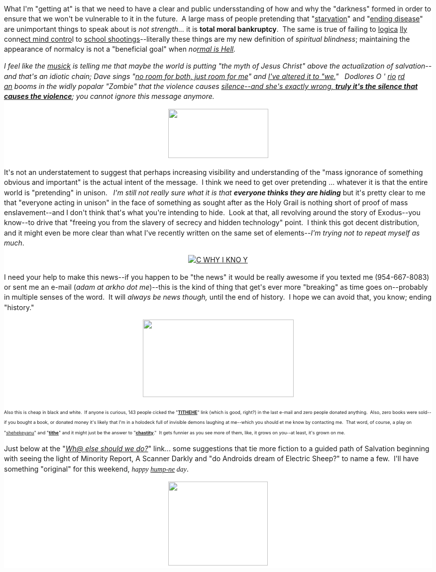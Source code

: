 <p>What I&#39;m &quot;getting at&quot; is that we need to have a clear and public undersstanding of how and why the &quot;darkness&quot; formed in order to ensure that we won&#39;t be vulnerable to it in the future.&nbsp; A large mass of people pretending that &quot;<a href="./HIGHERA.html">starvation</a>&quot; and &quot;<a href="./HADID.html">ending disease</a>&quot; are unimportant things to speak about is&nbsp;<em>not strength...</em>&nbsp;it is <strong>total moral bankruptcy</strong>.&nbsp; The same is true of failing to <a href="./2017-08-12-proof-of-time-travel-should-be-enough.html">logica</a>&nbsp;<a href="./TOXODUSK.html">lly</a> conn<a href="./2017-06-14-enders-game-prometheus-locke-and.html">ect mind contro</a>l to <a href="./ARFAXAD.html">school shootings</a>--literally these things are my new definition of&nbsp;<em>spiritual blindness</em>; maintaining the appearance of normalcy is not a &quot;beneficial goal&quot; when <em>no<a href="./ARFAXAD.html">rmal is Hell</a>.</em></p>
<p><em>I feel like the <a href="./WHO.html">musick</a> is telling me that maybe the world is putting &quot;the myth of Jesus Christ&quot; above the actualization of salvation--and that&#39;s an idiotic chain; Dave sings &quot;<a href="https://www.youtube.com/watch?v=psIuidkkLjI">no room for both, just room for me</a>&quot; and <a href="https://yitsheyzeus.tumblr.com/#_=_">I&#39;ve altered it to &quot;we.</a>&quot;&nbsp; &nbsp;Dodlores O &#39; <a href="https://www.youtube.com/watch?v=QlRJOVcvOWE">rio</a> <a href="https://www.youtube.com/watch?v=Y7VGOnV2QhU">rd</a> <a href="https://www.youtube.com/watch?v=eUMwFaXTM3s">an</a>&nbsp;booms in the widly popalar &quot;Zombie&quot; that the violence causes <a href="./ARFAXAD.html">silence--and she&#39;s exactly wrong, <strong>truly it&#39;s the silence that causes the violence</strong></a>; you cannot ignore this message anymore.</em></p>
<p style="text-align: center;"><a href="./2017-06-14-enders-game-prometheus-locke-and.html"><img src="https://i.imgur.com/0ksGGKT.png" style="height: 99px; width: 201px;" /></a></p>
<p>It&#39;s not an understatement to suggest that perhaps increasing visibility and understanding of the&nbsp;&quot;mass ignorance of something obvious and important&quot; is the actual intent of the message.&nbsp; I think we need to get over pretending ... whatever it is that the entire world is &quot;pretending&quot; in unison.&nbsp;&nbsp;&nbsp;<em>I&#39;m still not really sure what it is that&nbsp;<strong>everyone thinks they are hiding</strong></em>&nbsp;but it&#39;s pretty clear to me that &quot;everyone acting in unison&quot; in the face of something as sought after as the Holy Grail is nothing short of proof of mass enslavement--and I don&#39;t think that&#39;s what you&#39;re intending to hide.&nbsp; Look at that, all revolving around the story of Exodus--you know--to drive that &quot;freeing you from the slavery of secrecy and hidden technology&quot; point.&nbsp; I think this got decent distribution, and it might even be more clear than what I&#39;ve recently written on the same set of elements--<em>I&#39;m trying not to repeat myself as much</em>.</p>
<p style="text-align: center;"><a href="./CURSOR.html"><img alt="C WHY I KNO Y " src="https://i.imgur.com/RkrAVOA.jpg" style="width: 500px; height: 261px;" /></a></p>
<p>I need your help to make this news--if you happen to be &quot;the news&quot; it would be really awesome if you texted me (954-667-8083) or sent me an e-mail (<em>adam at arkho dot me</em>)--this is the kind of thing that get&#39;s ever more &quot;breaking&quot; as time goes on--probably in multiple senses of the word.&nbsp; It will&nbsp;<em>always be news though,</em>&nbsp;until the end of history.&nbsp; I hope we can avoid that, you know; ending &quot;history.&quot;</p>
<p style="text-align: center;"><a href="http://www.amazon.com/s/ref=nb_sb_noss?url=search-alias%3Daps&amp;field-keywords=+cymk+adam+marshall+dobrin&amp;rh=i:aps,k:+cymk+adam+marshall+dobrin"><img alt="" src="https://i.imgur.com/CvnRpzL.png" style="width: 303px; height: 156px;" /></a></p>
<p><span style="font-size:9px;">Also this is cheap in black and white.&nbsp; If anyone is curious, 143 people cicked the &quot;<a href="https://www.gofundme.com/the-sword-of-saint-one"><strong>TITHEHE</strong></a>&quot; link (which is good, right?) in the last e-mail and zero people donated anything.&nbsp; Also, zero books were sold--if you bought a book, or donated money it&#39;s likely that I&#39;m in a holodeck full of invisible demons laughing at me--which you should et me know by contacting me.&nbsp; That word, of course, a play on &quot;<a href="./CURSOR.html">shehekeyanu</a>&quot; and &quot;<a href="https://www.gofundme.com/the-sword-of-saint-one"><strong>tithe</strong></a>&quot; and it might just be the answer to &quot;<a href="./CURE.html"><strong>chastity</strong></a>.&quot;&nbsp; It gets funnier as you see more of them, like, it grows on you--at least, it&#39;s grown on me.</span></p>
<p>Just below at the &quot;<a href="./WHO.html"><em>Wh@ else should we do?</em></a>&quot; link... some suggestions that tie more fiction to a guided path of Salvation beginning with seeing the light of Minority Report, A Scanner Darkly and &quot;do Androids dream of Electric Sheep?&quot; to name a few.&nbsp; I&#39;ll have something &quot;original&quot; for this weekend, <span style="font-family:comic sans ms,cursive;"><em>happy <a href="./2017-08-14-waiting-for-that-green-light.html">hump-ne</a> day</em></span>.</p>
<p style="text-align: center;"><a href="./FOUR.html"><img src="https://i.imgur.com/6HHkXG2.png" style="height: 169px; width: 200px;" /></a></p>
</div></div></blockquote>
<h1 dir="ltr" style="line-height: 1.38; margin-bottom: 6pt; margin-top: 20pt;">